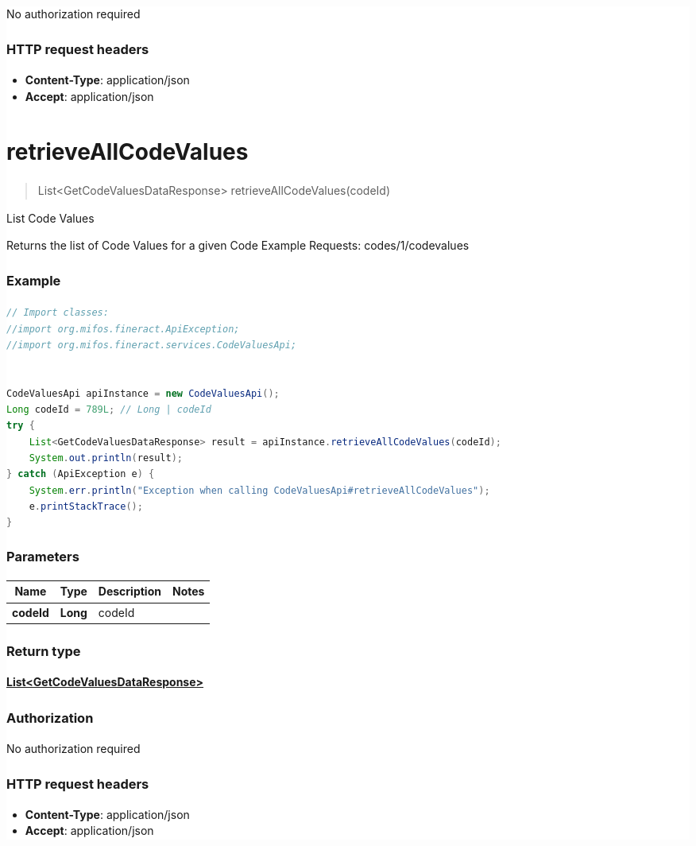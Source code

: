 No authorization required

### HTTP request headers

 - **Content-Type**: application/json
 - **Accept**: application/json

<a name="retrieveAllCodeValues"></a>
# **retrieveAllCodeValues**
> List&lt;GetCodeValuesDataResponse&gt; retrieveAllCodeValues(codeId)

List Code Values

Returns the list of Code Values for a given Code  Example Requests:  codes/1/codevalues

### Example
```java
// Import classes:
//import org.mifos.fineract.ApiException;
//import org.mifos.fineract.services.CodeValuesApi;


CodeValuesApi apiInstance = new CodeValuesApi();
Long codeId = 789L; // Long | codeId
try {
    List<GetCodeValuesDataResponse> result = apiInstance.retrieveAllCodeValues(codeId);
    System.out.println(result);
} catch (ApiException e) {
    System.err.println("Exception when calling CodeValuesApi#retrieveAllCodeValues");
    e.printStackTrace();
}
```

### Parameters

Name | Type | Description  | Notes
------------- | ------------- | ------------- | -------------
 **codeId** | **Long**| codeId |

### Return type

[**List&lt;GetCodeValuesDataResponse&gt;**](GetCodeValuesDataResponse.md)

### Authorization

No authorization required

### HTTP request headers

 - **Content-Type**: application/json
 - **Accept**: application/json

